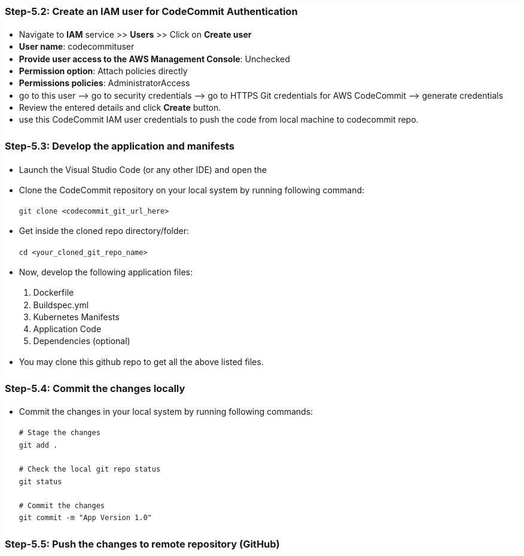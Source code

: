 ### Step-5.2: Create an IAM user for CodeCommit Authentication

- Navigate to **IAM** service >> **Users** >> Click on **Create user**
- **User name**: codecommituser
- **Provide user access to the AWS Management Console**: Unchecked
- **Permission option**: Attach policies directly
- **Permissions policies**: AdministratorAccess
- go to this user --> go to security credentials --> go to HTTPS Git credentials for AWS CodeCommit --> generate credentials
- Review the entered details and click **Create** button.
- use this CodeCommit IAM user credentials to push the code from local machine to codecommit repo.

### Step-5.3: Develop the application and manifests

- Launch the Visual Studio Code (or any other IDE) and open the
- Clone the CodeCommit repository on your local system by running following command:

  ```
  git clone <codecommit_git_url_here>
  ```

- Get inside the cloned repo directory/folder:

  ```
  cd <your_cloned_git_repo_name>
  ```

- Now, develop the following application files:

  1. Dockerfile
  2. Buildspec.yml
  3. Kubernetes Manifests
  4. Application Code
  5. Dependencies (optional)

- You may clone this github repo to get all the above listed files.

### Step-5.4: Commit the changes locally

- Commit the changes in your local system by running following commands:

  ```
  # Stage the changes
  git add .

  # Check the local git repo status
  git status

  # Commit the changes
  git commit -m "App Version 1.0"
  ```

### Step-5.5: Push the changes to remote repository (GitHub)

